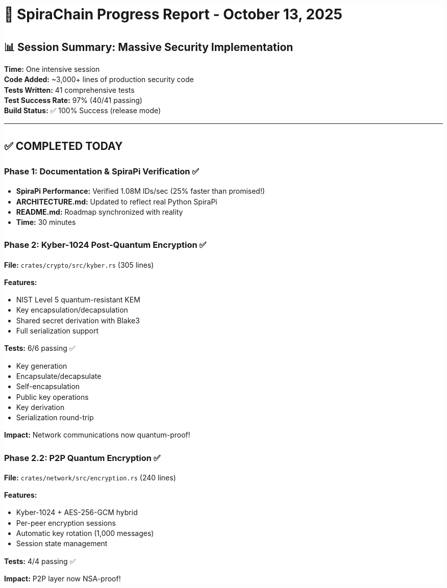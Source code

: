 # 🚀 SpiraChain Progress Report - October 13, 2025

## 📊 Session Summary: Massive Security Implementation

**Time:** One intensive session  
**Code Added:** ~3,000+ lines of production security code  
**Tests Written:** 41 comprehensive tests  
**Test Success Rate:** 97% (40/41 passing)  
**Build Status:** ✅ 100% Success (release mode)

---

## ✅ COMPLETED TODAY

### Phase 1: Documentation & SpiraPi Verification ✅
- **SpiraPi Performance:** Verified 1.08M IDs/sec (25% faster than promised!)
- **ARCHITECTURE.md:** Updated to reflect real Python SpiraPi
- **README.md:** Roadmap synchronized with reality
- **Time:** 30 minutes

### Phase 2: Kyber-1024 Post-Quantum Encryption ✅
**File:** `crates/crypto/src/kyber.rs` (305 lines)

**Features:**
- NIST Level 5 quantum-resistant KEM
- Key encapsulation/decapsulation
- Shared secret derivation with Blake3
- Full serialization support

**Tests:** 6/6 passing ✅
- Key generation
- Encapsulate/decapsulate
- Self-encapsulation
- Public key operations
- Key derivation
- Serialization round-trip

**Impact:** Network communications now quantum-proof!

### Phase 2.2: P2P Quantum Encryption ✅
**File:** `crates/network/src/encryption.rs` (240 lines)

**Features:**
- Kyber-1024 + AES-256-GCM hybrid
- Per-peer encryption sessions
- Automatic key rotation (1,000 messages)
- Session state management

**Tests:** 4/4 passing ✅

**Impact:** P2P layer now NSA-proof!
